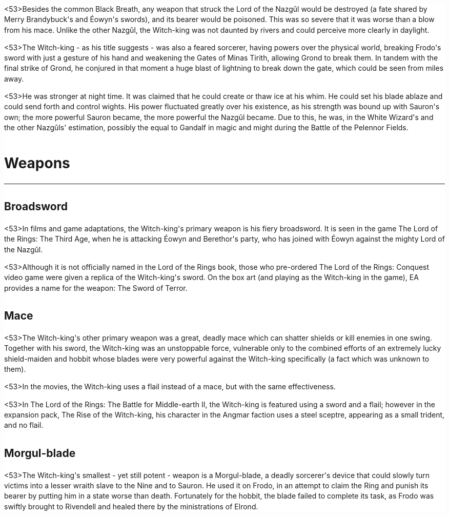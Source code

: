 <53>Besides the common Black Breath, any weapon that struck the Lord of the Nazgûl would be destroyed (a fate shared by Merry Brandybuck's and Éowyn's swords), and its bearer would be poisoned. This was so severe that it was worse than a blow from his mace. Unlike the other Nazgûl, the Witch-king was not daunted by rivers and could perceive more clearly in daylight.

<53>The Witch-king - as his title suggests - was also a feared sorcerer, having powers over the physical world, breaking Frodo's sword with just a gesture of his hand and weakening the Gates of Minas Tirith, allowing Grond to break them. In tandem with the final strike of Grond, he conjured in that moment a huge blast of lightning to break down the gate, which could be seen from miles away.

<53>He was stronger at night time. It was claimed that he could create or thaw ice at his whim. He could set his blade ablaze and could send forth and control wights. His power fluctuated greatly over his existence, as his strength was bound up with Sauron's own; the more powerful Sauron became, the more powerful the Nazgûl became. Due to this, he was, in the White Wizard's and the other Nazgûls' estimation, possibly the equal to Gandalf in magic and might during the Battle of the Pelennor Fields.

# Weapons

---

## **Broadsword**

<53>In films and game adaptations, the Witch-king's primary weapon is his fiery broadsword. It is seen in the game The Lord of the Rings: The Third Age, when he is attacking Éowyn and Berethor's party, who has joined with Éowyn against the mighty Lord of the Nazgûl.

<53>Although it is not officially named in the Lord of the Rings book, those who pre-ordered The Lord of the Rings: Conquest video game were given a replica of the Witch-king's sword. On the box art (and playing as the Witch-king in the game), EA provides a name for the weapon: The Sword of Terror.

## **Mace**

<53>The Witch-king's other primary weapon was a great, deadly mace which can shatter shields or kill enemies in one swing. Together with his sword, the Witch-king was an unstoppable force, vulnerable only to the combined efforts of an extremely lucky shield-maiden and hobbit whose blades were very powerful against the Witch-king specifically (a fact which was unknown to them).

<53>In the movies, the Witch-king uses a flail instead of a mace, but with the same effectiveness.

<53>In The Lord of the Rings: The Battle for Middle-earth II, the Witch-king is featured using a sword and a flail; however in the expansion pack, The Rise of the Witch-king, his character in the Angmar faction uses a steel sceptre, appearing as a small trident, and no flail.

## **Morgul-blade**

<53>The Witch-king's smallest - yet still potent - weapon is a Morgul-blade, a deadly sorcerer's device that could slowly turn victims into a lesser wraith slave to the Nine and to Sauron. He used it on Frodo, in an attempt to claim the Ring and punish its bearer by putting him in a state worse than death. Fortunately for the hobbit, the blade failed to complete its task, as Frodo was swiftly brought to Rivendell and healed there by the ministrations of Elrond.
